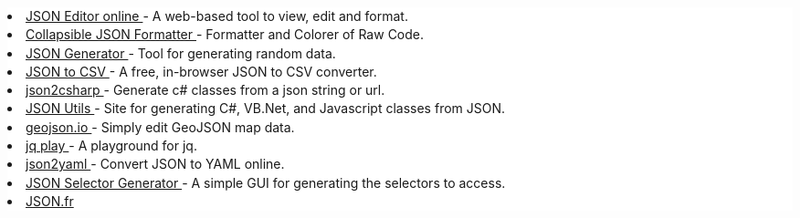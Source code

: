  </li>
 <li>
  <a href="http://jsoneditoronline.org/">
   JSON Editor online
  </a>
  - A web-based tool to view, edit and format.
 </li>
 <li>
  <a href="http://www.bodurov.com/JsonFormatter/">
   Collapsible JSON Formatter
  </a>
  - Formatter and Colorer of Raw Code.
 </li>
 <li>
  <a href="http://www.json-generator.com/">
   JSON Generator
  </a>
  - Tool for generating random data.
 </li>
 <li>
  <a href="http://konklone.io/json/">
   JSON to CSV
  </a>
  - A free, in-browser JSON to CSV converter.
 </li>
 <li>
  <a href="http://json2csharp.com/">
   json2csharp
  </a>
  - Generate c# classes from a json string or url.
 </li>
 <li>
  <a href="http://jsonutils.com/">
   JSON Utils
  </a>
  - Site for generating C#, VB.Net, and Javascript classes from JSON.
 </li>
 <li>
  <a href="http://geojson.io/">
   geojson.io
  </a>
  - Simply edit GeoJSON map data.
 </li>
 <li>
  <a href="https://jqplay.org/">
   jq play
  </a>
  - A playground for jq.
 </li>
 <li>
  <a href="http://www.json2yaml.com/">
   json2yaml
  </a>
  - Convert JSON to YAML online.
 </li>
 <li>
  <a href="http://jsonselector.com/">
   JSON Selector Generator
  </a>
  - A simple GUI for generating the selectors to access.
 </li>
 <li>
  <a href="http://www.json.fr/">
   JSON.fr